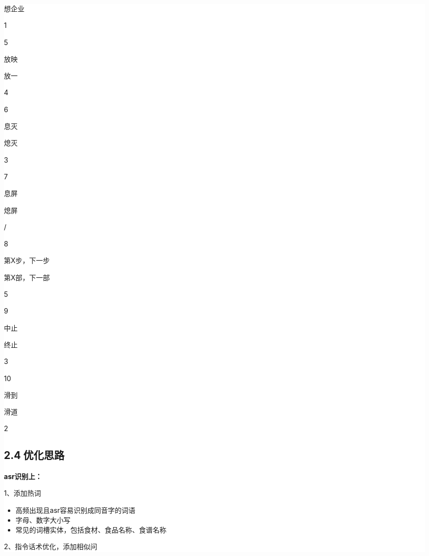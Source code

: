 想企业

1

5

放映

放一

4

6

息灭

熄灭

3

7

息屏

熄屏

/

8

第X步，下一步

第X部，下一部

5

9

中止

终止

3

10

滑到

滑道

2

2.4 优化思路
--------

**asr识别上：**

1、添加热词

*   高频出现且asr容易识别成同音字的词语
*   字母、数字大小写
*   常见的词槽实体，包括食材、食品名称、食谱名称

2、指令话术优化，添加相似问
